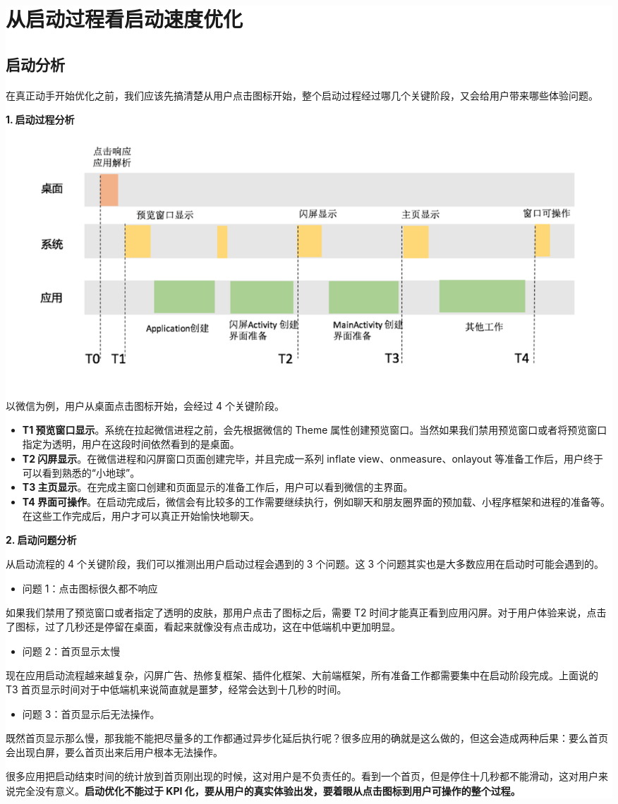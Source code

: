 # 从启动过程看启动速度优化

## 启动分析

在真正动手开始优化之前，我们应该先搞清楚从用户点击图标开始，整个启动过程经过哪几个关键阶段，又会给用户带来哪些体验问题。

**1. 启动过程分析**

![start-up](assets/start-up.png)

以微信为例，用户从桌面点击图标开始，会经过 4 个关键阶段。

- **T1 预览窗口显示**。系统在拉起微信进程之前，会先根据微信的 Theme 属性创建预览窗口。当然如果我们禁用预览窗口或者将预览窗口指定为透明，用户在这段时间依然看到的是桌面。
- **T2 闪屏显示**。在微信进程和闪屏窗口页面创建完毕，并且完成一系列 inflate view、onmeasure、onlayout 等准备工作后，用户终于可以看到熟悉的“小地球”。
- **T3 主页显示**。在完成主窗口创建和页面显示的准备工作后，用户可以看到微信的主界面。
- **T4 界面可操作**。在启动完成后，微信会有比较多的工作需要继续执行，例如聊天和朋友圈界面的预加载、小程序框架和进程的准备等。在这些工作完成后，用户才可以真正开始愉快地聊天。

**2. 启动问题分析**

从启动流程的 4 个关键阶段，我们可以推测出用户启动过程会遇到的 3 个问题。这 3 个问题其实也是大多数应用在启动时可能会遇到的。

- 问题 1：点击图标很久都不响应

如果我们禁用了预览窗口或者指定了透明的皮肤，那用户点击了图标之后，需要 T2 时间才能真正看到应用闪屏。对于用户体验来说，点击了图标，过了几秒还是停留在桌面，看起来就像没有点击成功，这在中低端机中更加明显。

- 问题 2：首页显示太慢

现在应用启动流程越来越复杂，闪屏广告、热修复框架、插件化框架、大前端框架，所有准备工作都需要集中在启动阶段完成。上面说的 T3 首页显示时间对于中低端机来说简直就是噩梦，经常会达到十几秒的时间。

- 问题 3：首页显示后无法操作。

既然首页显示那么慢，那我能不能把尽量多的工作都通过异步化延后执行呢？很多应用的确就是这么做的，但这会造成两种后果：要么首页会出现白屏，要么首页出来后用户根本无法操作。

很多应用把启动结束时间的统计放到首页刚出现的时候，这对用户是不负责任的。看到一个首页，但是停住十几秒都不能滑动，这对用户来说完全没有意义。**启动优化不能过于 KPI 化，要从用户的真实体验出发，要着眼从点击图标到用户可操作的整个过程。**
